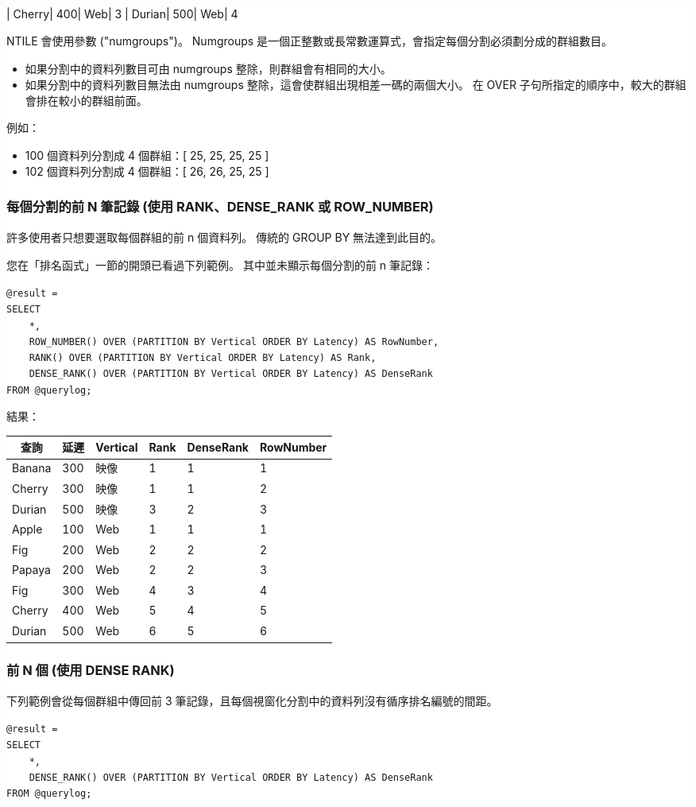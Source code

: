 | Cherry| 400| Web| 3
| Durian| 500| Web| 4

NTILE 會使用參數 ("numgroups")。 Numgroups 是一個正整數或長常數運算式，會指定每個分割必須劃分成的群組數目。

- 如果分割中的資料列數目可由 numgroups 整除，則群組會有相同的大小。
- 如果分割中的資料列數目無法由 numgroups 整除，這會使群組出現相差一碼的兩個大小。 在 OVER 子句所指定的順序中，較大的群組會排在較小的群組前面。

例如：

- 100 個資料列分割成 4 個群組：[ 25, 25, 25, 25 ]
- 102 個資料列分割成 4 個群組：[ 26, 26, 25, 25 ]


### 每個分割的前 N 筆記錄 (使用 RANK、DENSE_RANK 或 ROW_NUMBER)

許多使用者只想要選取每個群組的前 n 個資料列。 傳統的 GROUP BY 無法達到此目的。

您在「排名函式」一節的開頭已看過下列範例。 其中並未顯示每個分割的前 n 筆記錄：

    @result =
    SELECT 
        *,
        ROW_NUMBER() OVER (PARTITION BY Vertical ORDER BY Latency) AS RowNumber,
        RANK() OVER (PARTITION BY Vertical ORDER BY Latency) AS Rank,
        DENSE_RANK() OVER (PARTITION BY Vertical ORDER BY Latency) AS DenseRank
    FROM @querylog;

結果：

| 查詢| 延遲| Vertical| Rank| DenseRank| RowNumber
|-----|-----------|--------|---------|--------------|--------------
| Banana| 300| 映像| 1| 1| 1
| Cherry| 300| 映像| 1| 1| 2
| Durian| 500| 映像| 3| 2| 3
| Apple| 100| Web| 1| 1| 1
| Fig| 200| Web| 2| 2| 2
| Papaya| 200| Web| 2| 2| 3
| Fig| 300| Web| 4| 3| 4
| Cherry| 400| Web| 5| 4| 5
| Durian| 500| Web| 6| 5| 6

### 前 N 個 (使用 DENSE RANK)

下列範例會從每個群組中傳回前 3 筆記錄，且每個視窗化分割中的資料列沒有循序排名編號的間距。

    @result =
    SELECT 
        *,
        DENSE_RANK() OVER (PARTITION BY Vertical ORDER BY Latency) AS DenseRank
    FROM @querylog;
    